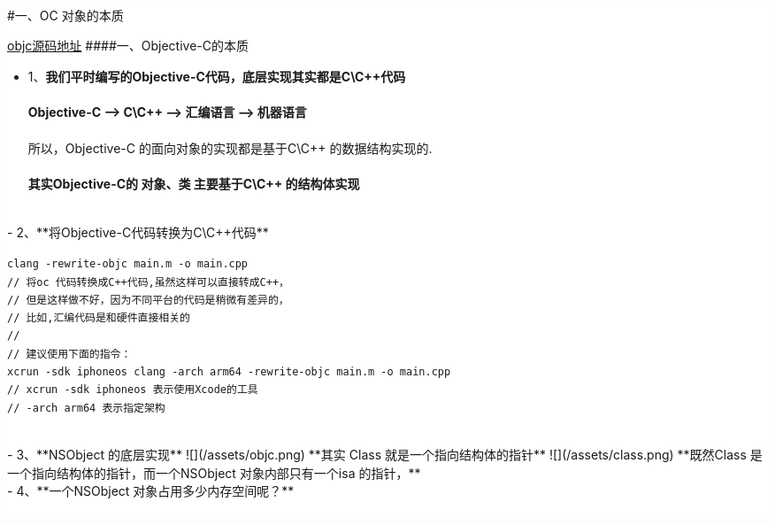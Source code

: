 #一、OC 对象的本质

[objc源码地址](https://opensource.apple.com/tarballs/objc4)
####一、Objective-C的本质

- 1、**我们平时编写的Objective-C代码，底层实现其实都是C\C++代码**<br><br>**Objective-C --> C\C++ --> 汇编语言 --> 机器语言**<br><br>所以，Objective-C 的面向对象的实现都是基于C\C++ 的数据结构实现的.<br><br>**其实Objective-C的 对象、类 主要基于C\C++ 的结构体实现**


<br>
- 2、**将Objective-C代码转换为C\C++代码**

```
clang -rewrite-objc main.m -o main.cpp
// 将oc 代码转换成C++代码,虽然这样可以直接转成C++，
// 但是这样做不好，因为不同平台的代码是稍微有差异的，
// 比如,汇编代码是和硬件直接相关的
//
// 建议使用下面的指令：
xcrun -sdk iphoneos clang -arch arm64 -rewrite-objc main.m -o main.cpp
// xcrun -sdk iphoneos 表示使用Xcode的工具
// -arch arm64 表示指定架构

```
<br>
- 3、**NSObject 的底层实现**
![](/assets/objc.png)
**其实 Class 就是一个指向结构体的指针**
![](/assets/class.png)
**既然Class 是一个指向结构体的指针，而一个NSObject 对象内部只有一个isa 的指针，**


<br>
- 4、**一个NSObject 对象占用多少内存空间呢？**<br><br>